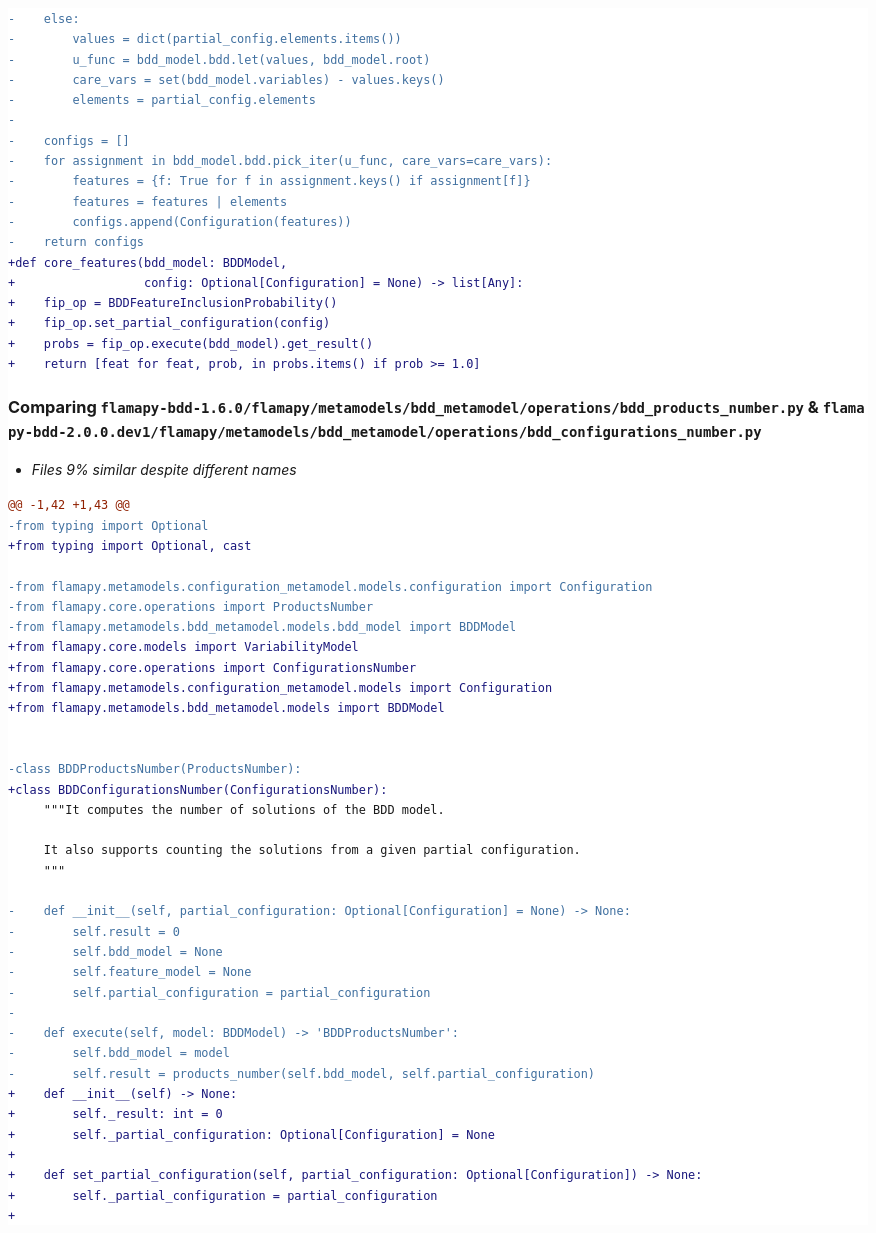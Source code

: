 ```diff
-    else:
-        values = dict(partial_config.elements.items())
-        u_func = bdd_model.bdd.let(values, bdd_model.root)
-        care_vars = set(bdd_model.variables) - values.keys()
-        elements = partial_config.elements
-
-    configs = []
-    for assignment in bdd_model.bdd.pick_iter(u_func, care_vars=care_vars):
-        features = {f: True for f in assignment.keys() if assignment[f]}
-        features = features | elements
-        configs.append(Configuration(features))
-    return configs
+def core_features(bdd_model: BDDModel,
+                  config: Optional[Configuration] = None) -> list[Any]:
+    fip_op = BDDFeatureInclusionProbability()
+    fip_op.set_partial_configuration(config)
+    probs = fip_op.execute(bdd_model).get_result()
+    return [feat for feat, prob, in probs.items() if prob >= 1.0]
```

### Comparing `flamapy-bdd-1.6.0/flamapy/metamodels/bdd_metamodel/operations/bdd_products_number.py` & `flamapy-bdd-2.0.0.dev1/flamapy/metamodels/bdd_metamodel/operations/bdd_configurations_number.py`

 * *Files 9% similar despite different names*

```diff
@@ -1,42 +1,43 @@
-from typing import Optional
+from typing import Optional, cast
 
-from flamapy.metamodels.configuration_metamodel.models.configuration import Configuration
-from flamapy.core.operations import ProductsNumber
-from flamapy.metamodels.bdd_metamodel.models.bdd_model import BDDModel
+from flamapy.core.models import VariabilityModel
+from flamapy.core.operations import ConfigurationsNumber
+from flamapy.metamodels.configuration_metamodel.models import Configuration
+from flamapy.metamodels.bdd_metamodel.models import BDDModel
 
 
-class BDDProductsNumber(ProductsNumber):
+class BDDConfigurationsNumber(ConfigurationsNumber):
     """It computes the number of solutions of the BDD model.
 
     It also supports counting the solutions from a given partial configuration.
     """
 
-    def __init__(self, partial_configuration: Optional[Configuration] = None) -> None:
-        self.result = 0
-        self.bdd_model = None
-        self.feature_model = None
-        self.partial_configuration = partial_configuration
-
-    def execute(self, model: BDDModel) -> 'BDDProductsNumber':
-        self.bdd_model = model
-        self.result = products_number(self.bdd_model, self.partial_configuration)
+    def __init__(self) -> None:
+        self._result: int = 0
+        self._partial_configuration: Optional[Configuration] = None
+
+    def set_partial_configuration(self, partial_configuration: Optional[Configuration]) -> None:
+        self._partial_configuration = partial_configuration
+
```